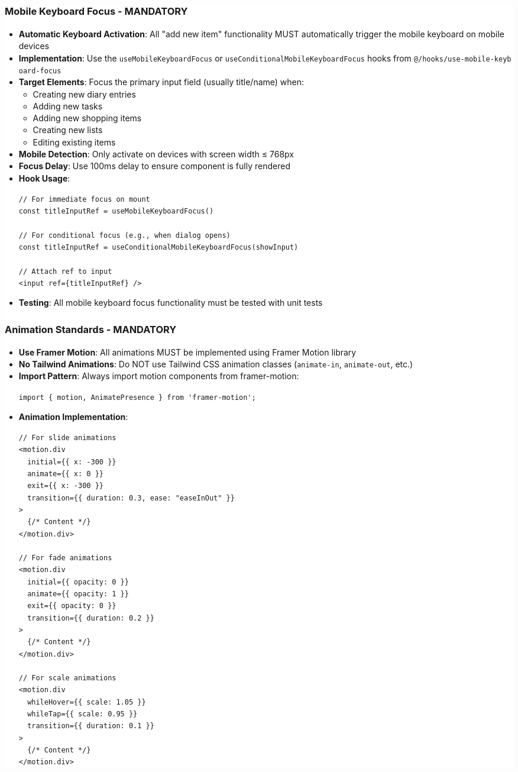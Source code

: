 ### Mobile Keyboard Focus - MANDATORY
- **Automatic Keyboard Activation**: All "add new item" functionality MUST automatically trigger the mobile keyboard on mobile devices
- **Implementation**: Use the `useMobileKeyboardFocus` or `useConditionalMobileKeyboardFocus` hooks from `@/hooks/use-mobile-keyboard-focus`
- **Target Elements**: Focus the primary input field (usually title/name) when:
  - Creating new diary entries
  - Adding new tasks
  - Adding new shopping items
  - Creating new lists
  - Editing existing items
- **Mobile Detection**: Only activate on devices with screen width ≤ 768px
- **Focus Delay**: Use 100ms delay to ensure component is fully rendered
- **Hook Usage**:
  ```tsx
  // For immediate focus on mount
  const titleInputRef = useMobileKeyboardFocus()
  
  // For conditional focus (e.g., when dialog opens)
  const titleInputRef = useConditionalMobileKeyboardFocus(showInput)
  
  // Attach ref to input
  <input ref={titleInputRef} />
  ```
- **Testing**: All mobile keyboard focus functionality must be tested with unit tests 

### Animation Standards - MANDATORY
- **Use Framer Motion**: All animations MUST be implemented using Framer Motion library
- **No Tailwind Animations**: Do NOT use Tailwind CSS animation classes (`animate-in`, `animate-out`, etc.)
- **Import Pattern**: Always import motion components from framer-motion:
  ```tsx
  import { motion, AnimatePresence } from 'framer-motion';
  ```
- **Animation Implementation**:
  ```tsx
  // For slide animations
  <motion.div
    initial={{ x: -300 }}
    animate={{ x: 0 }}
    exit={{ x: -300 }}
    transition={{ duration: 0.3, ease: "easeInOut" }}
  >
    {/* Content */}
  </motion.div>
  
  // For fade animations
  <motion.div
    initial={{ opacity: 0 }}
    animate={{ opacity: 1 }}
    exit={{ opacity: 0 }}
    transition={{ duration: 0.2 }}
  >
    {/* Content */}
  </motion.div>
  
  // For scale animations
  <motion.div
    whileHover={{ scale: 1.05 }}
    whileTap={{ scale: 0.95 }}
    transition={{ duration: 0.1 }}
  >
    {/* Content */}
  </motion.div>
  ```
